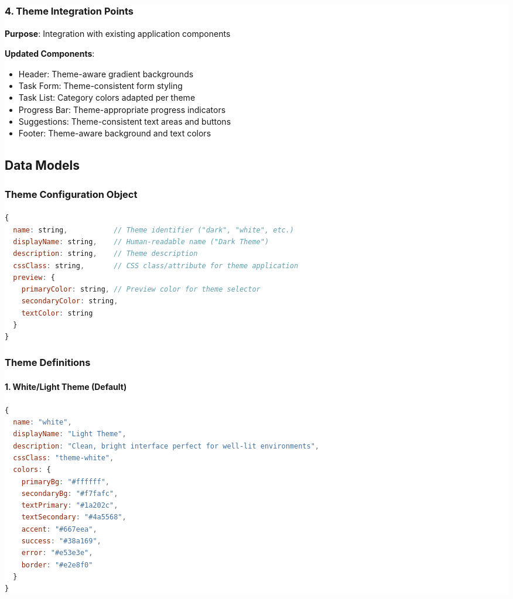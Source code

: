 ### 4. Theme Integration Points

**Purpose**: Integration with existing application components

**Updated Components**:

- Header: Theme-aware gradient backgrounds
- Task Form: Theme-consistent form styling
- Task List: Category colors adapted per theme
- Progress Bar: Theme-appropriate progress indicators
- Suggestions: Theme-consistent text areas and buttons
- Footer: Theme-aware background and text colors

## Data Models

### Theme Configuration Object

```javascript
{
  name: string,           // Theme identifier ("dark", "white", etc.)
  displayName: string,    // Human-readable name ("Dark Theme")
  description: string,    // Theme description
  cssClass: string,       // CSS class/attribute for theme application
  preview: {
    primaryColor: string, // Preview color for theme selector
    secondaryColor: string,
    textColor: string
  }
}
```

### Theme Definitions

#### 1. White/Light Theme (Default)

```javascript
{
  name: "white",
  displayName: "Light Theme",
  description: "Clean, bright interface perfect for well-lit environments",
  cssClass: "theme-white",
  colors: {
    primaryBg: "#ffffff",
    secondaryBg: "#f7fafc",
    textPrimary: "#1a202c",
    textSecondary: "#4a5568",
    accent: "#667eea",
    success: "#38a169",
    error: "#e53e3e",
    border: "#e2e8f0"
  }
}
```
